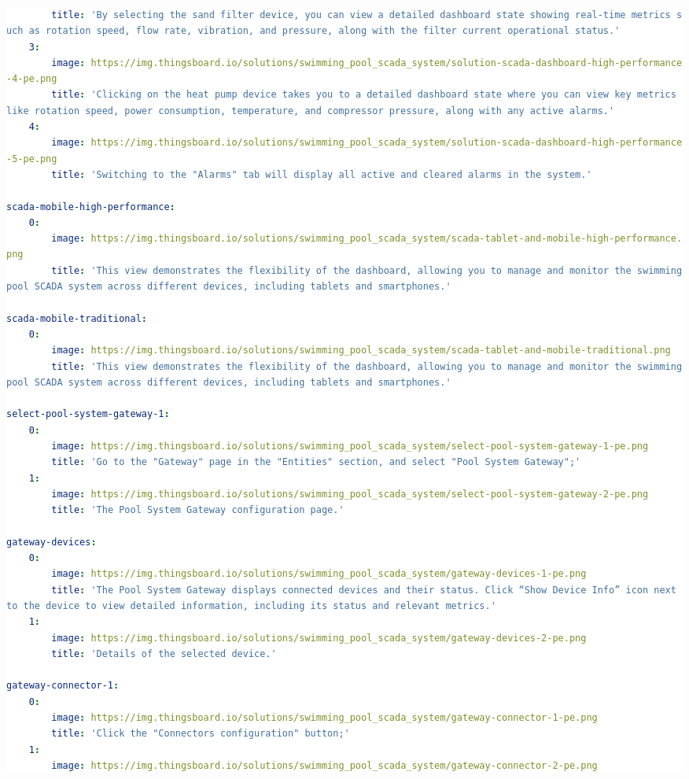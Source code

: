 ```yaml
        title: 'By selecting the sand filter device, you can view a detailed dashboard state showing real-time metrics such as rotation speed, flow rate, vibration, and pressure, along with the filter current operational status.'
    3:
        image: https://img.thingsboard.io/solutions/swimming_pool_scada_system/solution-scada-dashboard-high-performance-4-pe.png
        title: 'Clicking on the heat pump device takes you to a detailed dashboard state where you can view key metrics like rotation speed, power consumption, temperature, and compressor pressure, along with any active alarms.'
    4:
        image: https://img.thingsboard.io/solutions/swimming_pool_scada_system/solution-scada-dashboard-high-performance-5-pe.png
        title: 'Switching to the "Alarms" tab will display all active and cleared alarms in the system.'

scada-mobile-high-performance:
    0:
        image: https://img.thingsboard.io/solutions/swimming_pool_scada_system/scada-tablet-and-mobile-high-performance.png
        title: 'This view demonstrates the flexibility of the dashboard, allowing you to manage and monitor the swimming pool SCADA system across different devices, including tablets and smartphones.'

scada-mobile-traditional:
    0:
        image: https://img.thingsboard.io/solutions/swimming_pool_scada_system/scada-tablet-and-mobile-traditional.png
        title: 'This view demonstrates the flexibility of the dashboard, allowing you to manage and monitor the swimming pool SCADA system across different devices, including tablets and smartphones.'

select-pool-system-gateway-1:
    0:
        image: https://img.thingsboard.io/solutions/swimming_pool_scada_system/select-pool-system-gateway-1-pe.png
        title: 'Go to the "Gateway" page in the "Entities" section, and select "Pool System Gateway";'
    1:
        image: https://img.thingsboard.io/solutions/swimming_pool_scada_system/select-pool-system-gateway-2-pe.png
        title: 'The Pool System Gateway configuration page.'

gateway-devices:
    0:
        image: https://img.thingsboard.io/solutions/swimming_pool_scada_system/gateway-devices-1-pe.png
        title: 'The Pool System Gateway displays connected devices and their status. Click “Show Device Info” icon next to the device to view detailed information, including its status and relevant metrics.'
    1:
        image: https://img.thingsboard.io/solutions/swimming_pool_scada_system/gateway-devices-2-pe.png
        title: 'Details of the selected device.'

gateway-connector-1:
    0:
        image: https://img.thingsboard.io/solutions/swimming_pool_scada_system/gateway-connector-1-pe.png
        title: 'Click the "Connectors configuration" button;'
    1:
        image: https://img.thingsboard.io/solutions/swimming_pool_scada_system/gateway-connector-2-pe.png
```